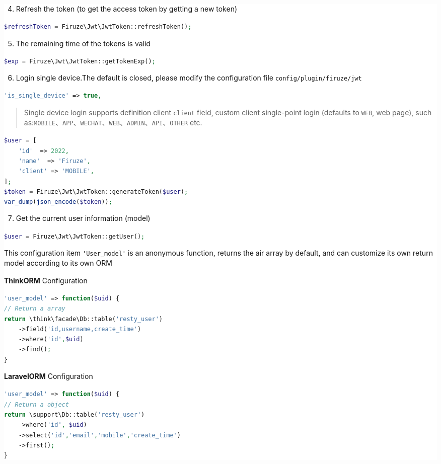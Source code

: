 4. Refresh the token (to get the access token by getting a new token)

```php
$refreshToken = Firuze\Jwt\JwtToken::refreshToken();
```

5. The remaining time of the tokens is valid

```php
$exp = Firuze\Jwt\JwtToken::getTokenExp();
```

6. Login single device.The default is closed, please modify the configuration file `config/plugin/firuze/jwt`
```php
'is_single_device' => true,
```

> Single device login supports definition client `client` field, custom client single-point login (defaults to `WEB`, web page), such as:`MOBILE`、`APP`、`WECHAT`、`WEB`、`ADMIN`、`API`、`OTHER` etc.

```php
$user = [
    'id'  => 2022,
    'name'  => 'Firuze',
    'client' => 'MOBILE',
];
$token = Firuze\Jwt\JwtToken::generateToken($user);
var_dump(json_encode($token));
```

7. Get the current user information (model)

```php
$user = Firuze\Jwt\JwtToken::getUser();
```

This configuration item `'User_model'` is an anonymous function, returns the air array by default, and can customize its own return model according to its own ORM

**ThinkORM** Configuration

```php
'user_model' => function($uid) {
// Return a array
return \think\facade\Db::table('resty_user')
	->field('id,username,create_time')
	->where('id',$uid)
	->find();
}
```

**LaravelORM** Configuration

```php
'user_model' => function($uid) {
// Return a object
return \support\Db::table('resty_user')
	->where('id', $uid)
	->select('id','email','mobile','create_time')
	->first();
}
```
